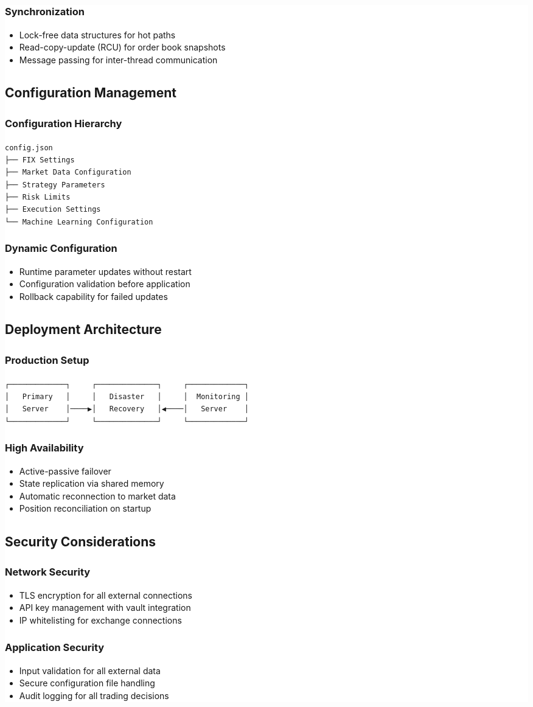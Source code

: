 ### Synchronization
- Lock-free data structures for hot paths
- Read-copy-update (RCU) for order book snapshots
- Message passing for inter-thread communication

## Configuration Management

### Configuration Hierarchy
```
config.json
├── FIX Settings
├── Market Data Configuration
├── Strategy Parameters
├── Risk Limits
├── Execution Settings
└── Machine Learning Configuration
```

### Dynamic Configuration
- Runtime parameter updates without restart
- Configuration validation before application
- Rollback capability for failed updates

## Deployment Architecture

### Production Setup
```
┌─────────────┐     ┌──────────────┐     ┌─────────────┐
│   Primary   │     │   Disaster   │     │  Monitoring │
│   Server    │────▶│   Recovery   │◀────│   Server    │
└─────────────┘     └──────────────┘     └─────────────┘
```

### High Availability
- Active-passive failover
- State replication via shared memory
- Automatic reconnection to market data
- Position reconciliation on startup

## Security Considerations

### Network Security
- TLS encryption for all external connections
- API key management with vault integration
- IP whitelisting for exchange connections

### Application Security
- Input validation for all external data
- Secure configuration file handling
- Audit logging for all trading decisions
